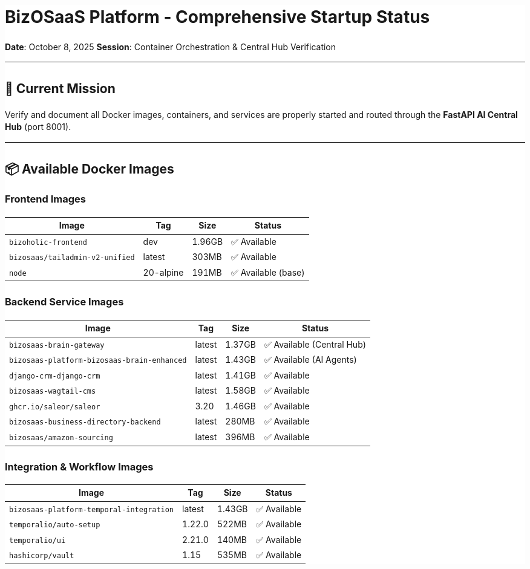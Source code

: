 # BizOSaaS Platform - Comprehensive Startup Status

**Date**: October 8, 2025
**Session**: Container Orchestration & Central Hub Verification

---

## 🎯 Current Mission

Verify and document all Docker images, containers, and services are properly started and routed through the **FastAPI AI Central Hub** (port 8001).

---

## 📦 Available Docker Images

### Frontend Images
| Image | Tag | Size | Status |
|-------|-----|------|--------|
| `bizoholic-frontend` | dev | 1.96GB | ✅ Available |
| `bizosaas/tailadmin-v2-unified` | latest | 303MB | ✅ Available |
| `node` | 20-alpine | 191MB | ✅ Available (base) |

### Backend Service Images
| Image | Tag | Size | Status |
|-------|-----|------|--------|
| `bizosaas-brain-gateway` | latest | 1.37GB | ✅ Available (Central Hub) |
| `bizosaas-platform-bizosaas-brain-enhanced` | latest | 1.43GB | ✅ Available (AI Agents) |
| `django-crm-django-crm` | latest | 1.41GB | ✅ Available |
| `bizosaas-wagtail-cms` | latest | 1.58GB | ✅ Available |
| `ghcr.io/saleor/saleor` | 3.20 | 1.46GB | ✅ Available |
| `bizosaas-business-directory-backend` | latest | 280MB | ✅ Available |
| `bizosaas/amazon-sourcing` | latest | 396MB | ✅ Available |

### Integration & Workflow Images
| Image | Tag | Size | Status |
|-------|-----|------|--------|
| `bizosaas-platform-temporal-integration` | latest | 1.43GB | ✅ Available |
| `temporalio/auto-setup` | 1.22.0 | 522MB | ✅ Available |
| `temporalio/ui` | 2.21.0 | 140MB | ✅ Available |
| `hashicorp/vault` | 1.15 | 535MB | ✅ Available |
